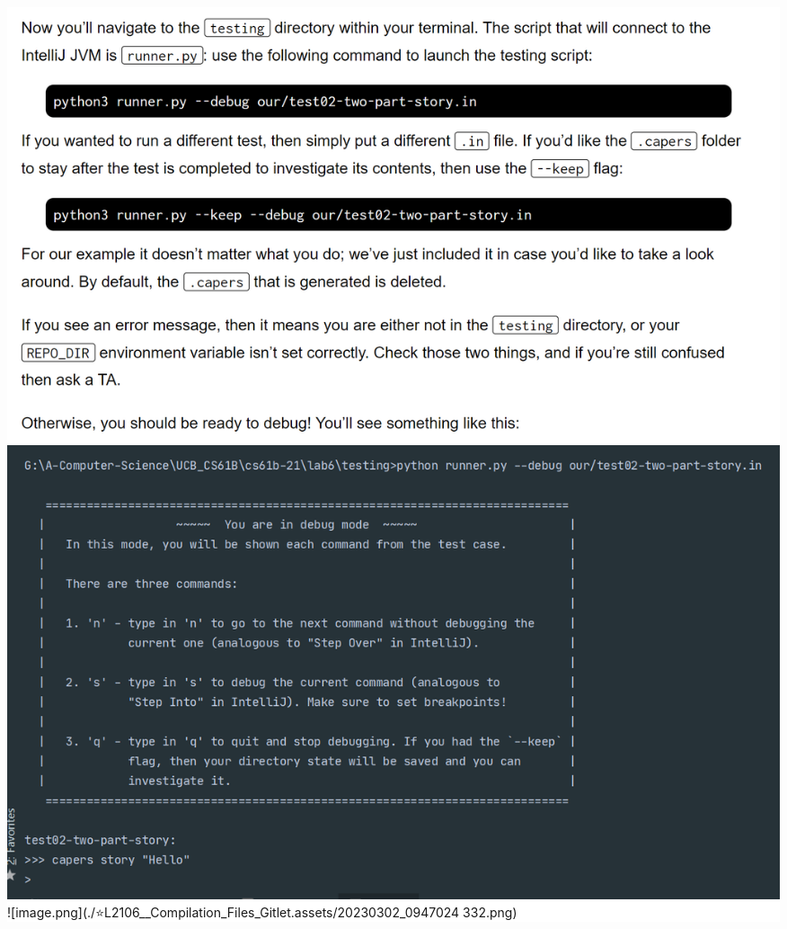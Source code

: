 >
![image.png](./⭐L2106__Compilation_Files_Gitlet.assets/20230302_0947027948.png)![image.png](./⭐L2106__Compilation_Files_Gitlet.assets/20230302_0947025100.png)![image.png](./⭐L2106__Compilation_Files_Gitlet.assets/20230302_0947024
332.png)
